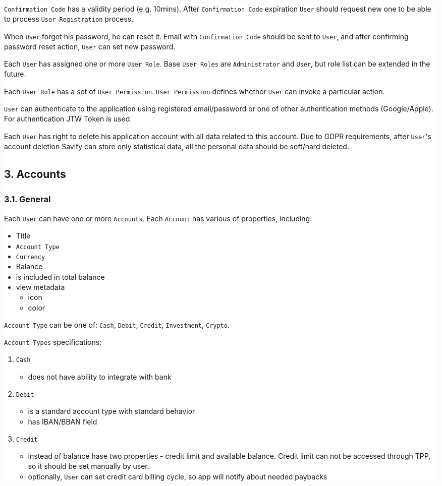`Confirmation Code` has a validity period (e.g. 10mins). After `Confirmation Code` expiration `User` should request new
one to be able to process `User Registration` process.

When `User` forgot his password, he can reset it. Email with `Confirmation Code` should be sent to `User`, and after 
confirming password reset action, `User` can set new password.

Each `User` has assigned one or more `User Role`. Base `User Roles` are `Administrator` and `User`, but role list can 
be extended in the future.

Each `User Role` has a set of `User Permission`. `User Permission` defines whether `User` can invoke a particular action.

`User` can authenticate to the application using registered email/password or one of other authentication methods 
(Google/Apple). For authentication JTW Token is used.

Each `User` has right to delete his application account with all data related to this account. Due to GDPR requirements,
after `User`'s account deletion Savify can store only statistical data, all the personal data should be soft/hard deleted.

## 3. Accounts

### 3.1. General

Each `User` can have one or more `Accounts`. Each `Account` has various of properties, including:

- Title
- `Account Type`
- `Currency`
- Balance
- is included in total balance
- view metadata
  - icon
  - color

`Account Type` can be one of: `Cash`, `Debit`, `Credit`, `Investment`, `Crypto`.

`Account Types` specifications:

1. `Cash`
   - does not have ability to integrate with bank

2. `Debit`
   - is a standard account type with standard behavior
   - has IBAN/BBAN field

3. `Credit`
   - instead of balance hase two properties - credit limit and available balance. Credit limit can not be accessed through
     TPP, so it should be set manually by user.
   - optionally, `User` can set credit card billing cycle, so app will notify about needed paybacks
